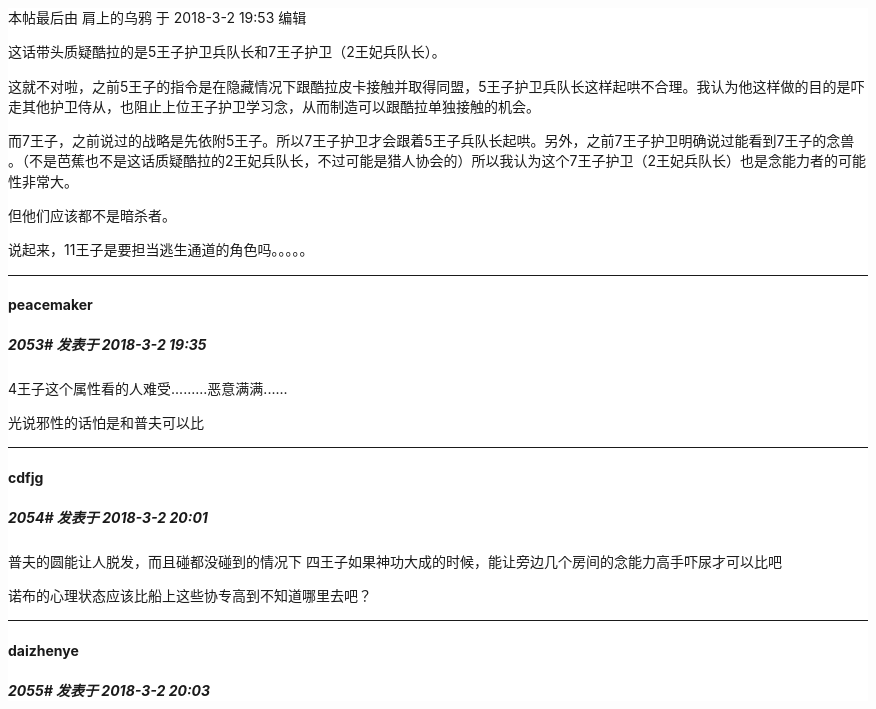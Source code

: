 
 本帖最后由 肩上的乌鸦 于 2018-3-2 19:53 编辑 

这话带头质疑酷拉的是5王子护卫兵队长和7王子护卫（2王妃兵队长）。


这就不对啦，之前5王子的指令是在隐藏情况下跟酷拉皮卡接触并取得同盟，5王子护卫兵队长这样起哄不合理。我认为他这样做的目的是吓走其他护卫侍从，也阻止上位王子护卫学习念，从而制造可以跟酷拉单独接触的机会。


而7王子，之前说过的战略是先依附5王子。所以7王子护卫才会跟着5王子兵队长起哄。另外，之前7王子护卫明确说过能看到7王子的念兽 。（不是芭蕉也不是这话质疑酷拉的2王妃兵队长，不过可能是猎人协会的）所以我认为这个7王子护卫（2王妃兵队长）也是念能力者的可能性非常大。


但他们应该都不是暗杀者。


说起来，11王子是要担当逃生通道的角色吗。。。。。









-----

####  peacemaker  
##### 2053#       发表于 2018-3-2 19:35




4王子这个属性看的人难受.........恶意满满......


光说邪性的话怕是和普夫可以比







-----

####  cdfjg  
##### 2054#       发表于 2018-3-2 20:01




普夫的圆能让人脱发，而且碰都没碰到的情况下
四王子如果神功大成的时候，能让旁边几个房间的念能力高手吓尿才可以比吧

诺布的心理状态应该比船上这些协专高到不知道哪里去吧？







-----

####  daizhenye  
##### 2055#       发表于 2018-3-2 20:03
